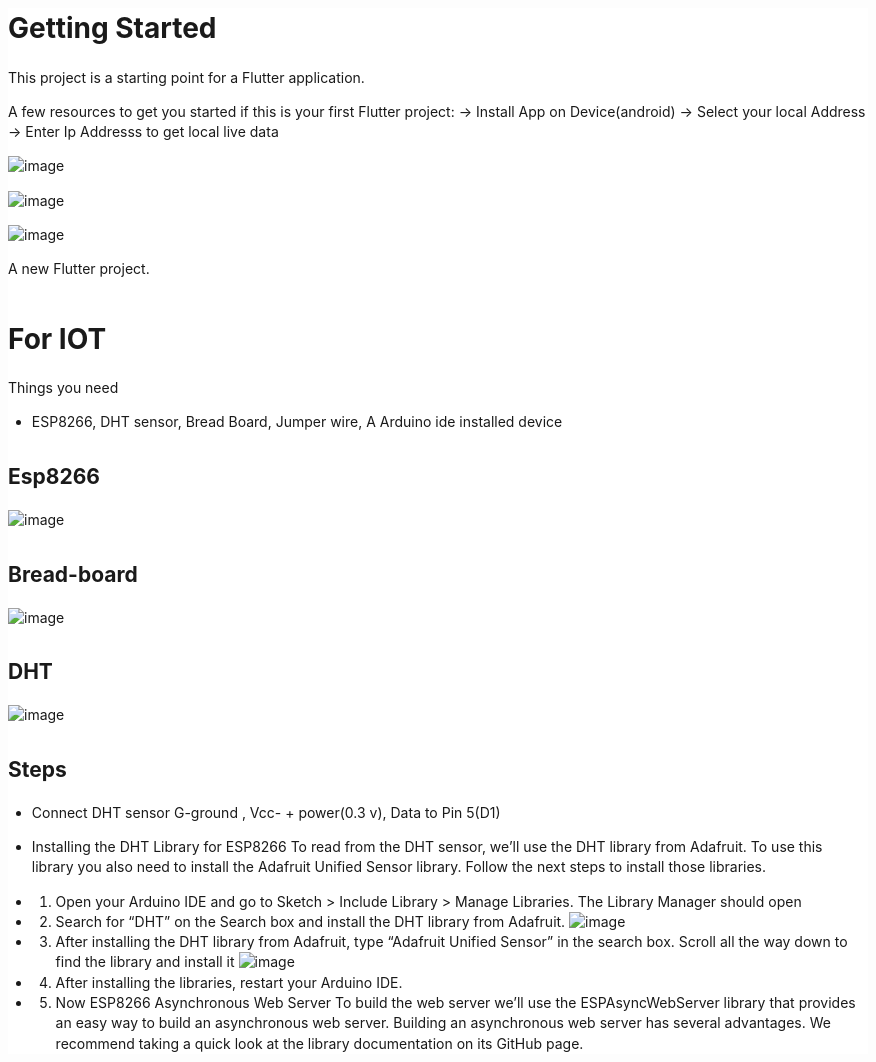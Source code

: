 # Getting Started

This project is a starting point for a Flutter application.

A few resources to get you started if this is your first Flutter project:
-> Install App on Device(android)
-> Select your local Address
-> Enter Ip Addresss to get local live data

![image](https://user-images.githubusercontent.com/81908427/174269727-dae3ad41-cdf0-4f23-9993-fb689e80c29e.png)

![image](https://user-images.githubusercontent.com/81908427/174269799-2c597440-1d90-4bf0-b7e9-6b3f061722c4.png)

![image](https://user-images.githubusercontent.com/81908427/174269854-a1d66e95-c098-49cf-90f5-56129edd3eb2.png)

A new Flutter project.

# For IOT
Things you need 
- ESP8266, DHT sensor, Bread Board, Jumper wire, A Arduino ide installed device
## Esp8266
![image](https://user-images.githubusercontent.com/81908427/174275756-c97f8e08-2801-4c04-97bf-128ec969fd23.png)
## Bread-board
![image](https://user-images.githubusercontent.com/81908427/174275851-d4e474ba-82ea-4763-ab27-4ef50b84a1c6.png)
## DHT
![image](https://user-images.githubusercontent.com/81908427/174276255-3aea5194-34bf-40fe-92e3-33df5e49a373.png)


## Steps
- Connect DHT sensor G-ground , Vcc- + power(0.3 v), Data to Pin 5(D1)
- Installing the DHT Library for ESP8266
To read from the DHT sensor, we’ll use the DHT library from Adafruit. To use this library you also need to install the Adafruit Unified Sensor library. Follow the next steps to install those libraries.

- 1. Open your Arduino IDE and go to Sketch > Include Library > Manage Libraries. The Library Manager should open 
- 2. Search for “DHT” on the Search box and install the DHT library from Adafruit.
![image](https://user-images.githubusercontent.com/81908427/174274062-3111a2f0-932f-4945-967a-9983b56e7c62.png)
- 3. After installing the DHT library from Adafruit, type “Adafruit Unified Sensor” in the search box. Scroll all the way down to find the library and install it
![image](https://user-images.githubusercontent.com/81908427/174274242-ced5b6f1-5174-480f-ba73-c51756d92717.png)
- 4. After installing the libraries, restart your Arduino IDE.
- 5. Now ESP8266 Asynchronous Web Server
 To build the web server we’ll use the ESPAsyncWebServer library that provides an easy way to build an asynchronous web server. Building an asynchronous web server has   several advantages. We recommend taking a quick look at the library documentation on its GitHub page.
